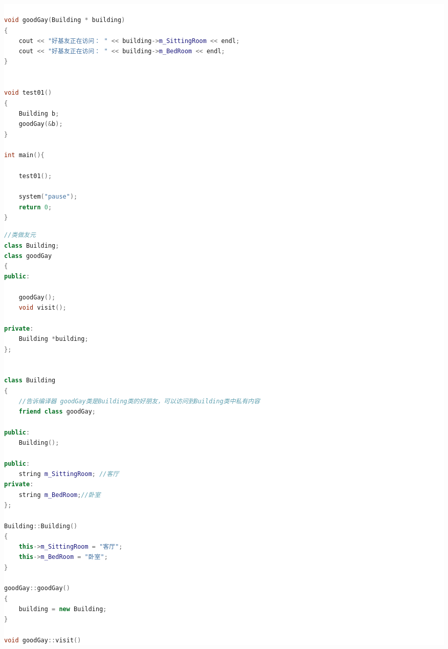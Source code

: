 ```c++

void goodGay(Building * building)
{
	cout << "好基友正在访问： " << building->m_SittingRoom << endl;
	cout << "好基友正在访问： " << building->m_BedRoom << endl;
}


void test01()
{
	Building b;
	goodGay(&b);
}

int main(){

	test01();

	system("pause");
	return 0;
}
```
```c++
//类做友元
class Building;
class goodGay
{
public:

	goodGay();
	void visit();

private:
	Building *building;
};


class Building
{
	//告诉编译器 goodGay类是Building类的好朋友，可以访问到Building类中私有内容
	friend class goodGay;

public:
	Building();

public:
	string m_SittingRoom; //客厅
private:
	string m_BedRoom;//卧室
};

Building::Building()
{
	this->m_SittingRoom = "客厅";
	this->m_BedRoom = "卧室";
}

goodGay::goodGay()
{
	building = new Building;
}

void goodGay::visit()
```